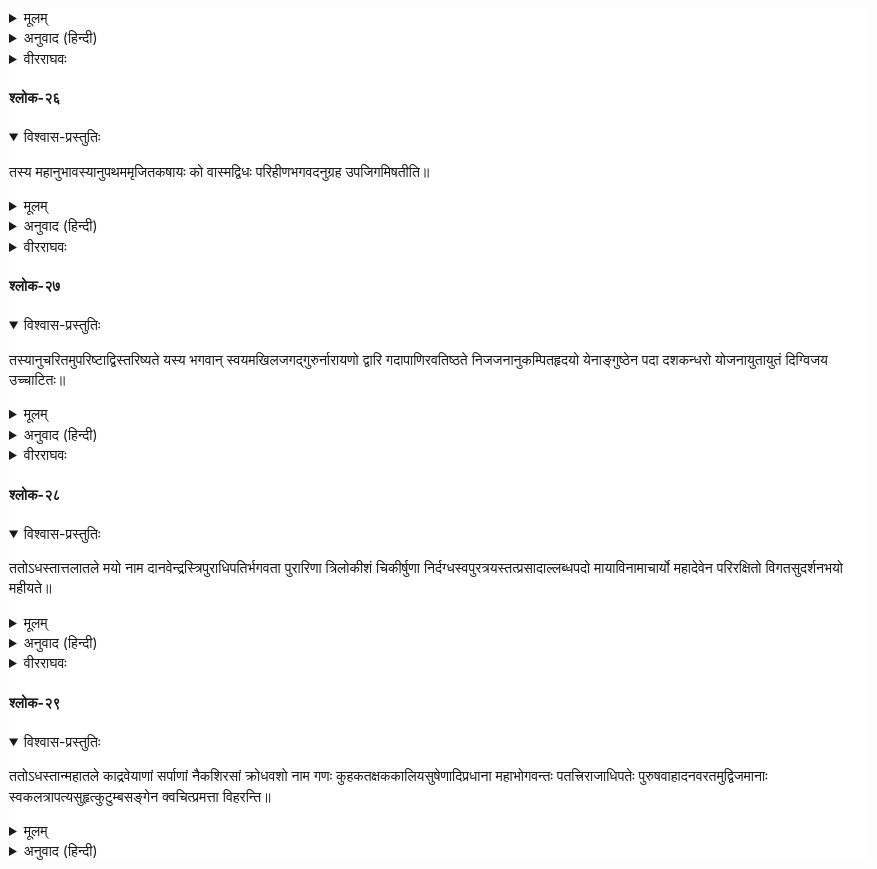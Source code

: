<details><summary>मूलम्</summary></details>

<details><summary>अनुवाद (हिन्दी)</summary></details>

<details><summary>वीरराघवः</summary></details>

#### श्लोक-२६


<details open><summary>विश्वास-प्रस्तुतिः</summary>

तस्य महानुभावस्यानुपथममृजितकषायः को वास्मद्विधः परिहीणभगवदनुग्रह उपजिगमिषतीति॥
</details>

<details><summary>मूलम्</summary></details>

<details><summary>अनुवाद (हिन्दी)</summary></details>

<details><summary>वीरराघवः</summary></details>

#### श्लोक-२७


<details open><summary>विश्वास-प्रस्तुतिः</summary>

तस्यानुचरितमुपरिष्टाद्विस्तरिष्यते यस्य भगवान् स्वयमखिलजगद‍्गुरुर्नारायणो द्वारि गदापाणिरवतिष्ठते निजजनानुकम्पितहृदयो येनाङ्‍गुष्ठेन पदा दशकन्धरो योजनायुतायुतं दिग्विजय उच्चाटितः॥
</details>

<details><summary>मूलम्</summary></details>

<details><summary>अनुवाद (हिन्दी)</summary></details>

<details><summary>वीरराघवः</summary></details>

#### श्लोक-२८


<details open><summary>विश्वास-प्रस्तुतिः</summary>

ततोऽधस्तात्तलातले मयो नाम दानवेन्द्रस्त्रिपुराधिपतिर्भगवता पुरारिणा त्रिलोकीशं चिकीर्षुणा निर्दग्धस्वपुरत्रयस्तत्प्रसादाल्लब्धपदो मायाविनामाचार्यो महादेवेन परिरक्षितो विगतसुदर्शनभयो महीयते॥
</details>

<details><summary>मूलम्</summary></details>

<details><summary>अनुवाद (हिन्दी)</summary></details>

<details><summary>वीरराघवः</summary></details>

#### श्लोक-२९


<details open><summary>विश्वास-प्रस्तुतिः</summary>

ततोऽधस्तान्महातले काद्रवेयाणां सर्पाणां नैकशिरसां क्रोधवशो नाम गणः कुहकतक्षककालियसुषेणादिप्रधाना महाभोगवन्तः पतत्त्रिराजाधिपतेः पुरुषवाहादनवरतमुद्विजमानाः स्वकलत्रापत्यसुहृत्कुटुम्बसङ्गेन क्वचित्प्रमत्ता विहरन्ति॥
</details>

<details><summary>मूलम्</summary></details>

<details><summary>अनुवाद (हिन्दी)</summary></details>
